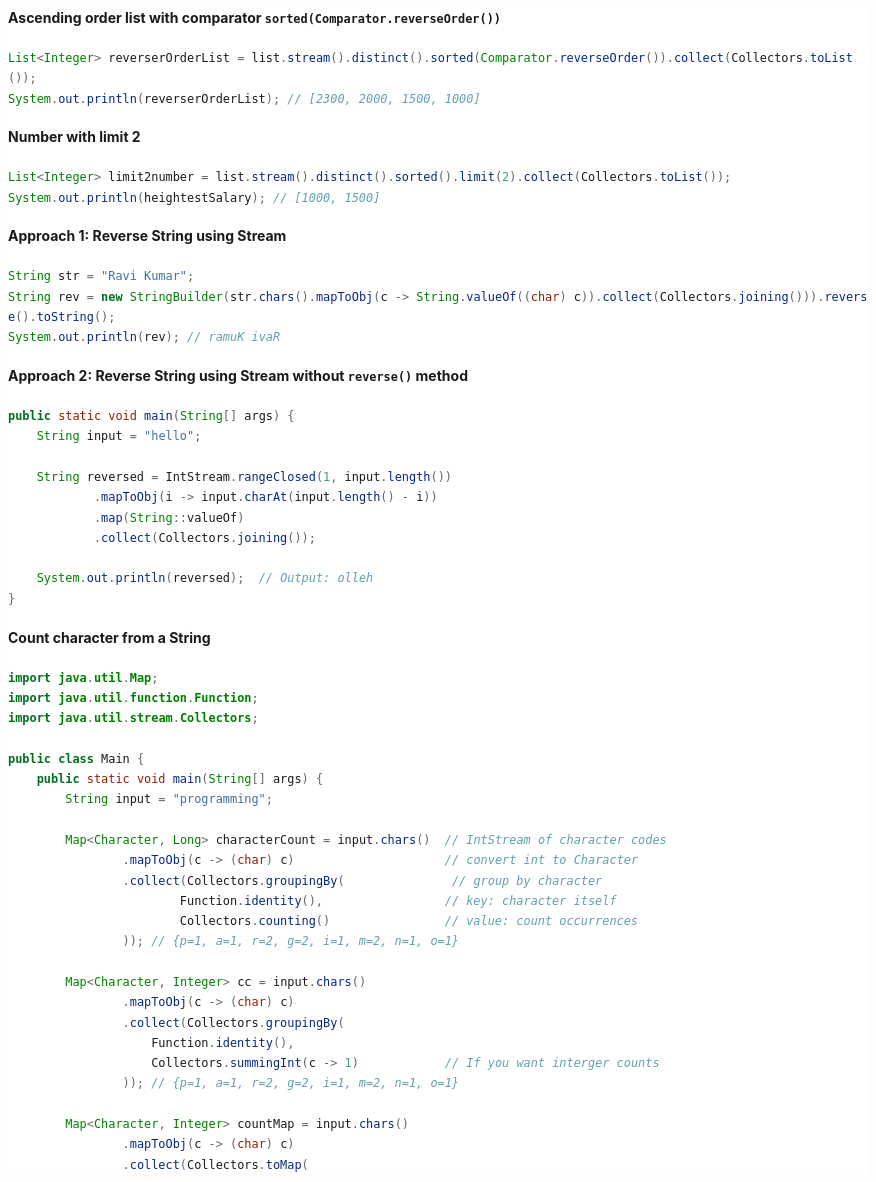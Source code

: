 #### Ascending order list with comparator `sorted(Comparator.reverseOrder())`
```java
List<Integer> reverserOrderList = list.stream().distinct().sorted(Comparator.reverseOrder()).collect(Collectors.toList());
System.out.println(reverserOrderList); // [2300, 2000, 1500, 1000]
```

#### Number with limit 2
```java
List<Integer> limit2number = list.stream().distinct().sorted().limit(2).collect(Collectors.toList());
System.out.println(heightestSalary); // [1000, 1500]
```

#### Approach 1: Reverse String using Stream
```java
String str = "Ravi Kumar";
String rev = new StringBuilder(str.chars().mapToObj(c -> String.valueOf((char) c)).collect(Collectors.joining())).reverse().toString();
System.out.println(rev); // ramuK ivaR
```

#### Approach 2: Reverse String using Stream without `reverse()` method
```java
public static void main(String[] args) {
    String input = "hello";

    String reversed = IntStream.rangeClosed(1, input.length())
            .mapToObj(i -> input.charAt(input.length() - i))
            .map(String::valueOf)
            .collect(Collectors.joining());

    System.out.println(reversed);  // Output: olleh
}
```

#### Count character from a String
```java
import java.util.Map;
import java.util.function.Function;
import java.util.stream.Collectors;

public class Main {
    public static void main(String[] args) {
        String input = "programming";

        Map<Character, Long> characterCount = input.chars()  // IntStream of character codes
                .mapToObj(c -> (char) c)                     // convert int to Character
                .collect(Collectors.groupingBy(               // group by character
                        Function.identity(),                 // key: character itself
                        Collectors.counting()                // value: count occurrences
                )); // {p=1, a=1, r=2, g=2, i=1, m=2, n=1, o=1}

        Map<Character, Integer> cc = input.chars()
                .mapToObj(c -> (char) c)
                .collect(Collectors.groupingBy(
                    Function.identity(),
                    Collectors.summingInt(c -> 1)            // If you want interger counts
                )); // {p=1, a=1, r=2, g=2, i=1, m=2, n=1, o=1}

        Map<Character, Integer> countMap = input.chars()
                .mapToObj(c -> (char) c)
                .collect(Collectors.toMap(
```